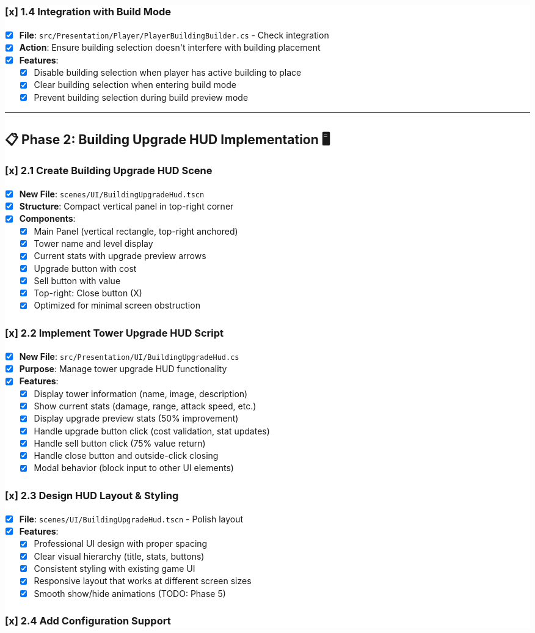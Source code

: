 ### **[x] 1.4 Integration with Build Mode**

- [x] **File**: `src/Presentation/Player/PlayerBuildingBuilder.cs` - Check integration
- [x] **Action**: Ensure building selection doesn't interfere with building placement
- [x] **Features**:
  - [x] Disable building selection when player has active building to place
  - [x] Clear building selection when entering build mode
  - [x] Prevent building selection during build preview mode

---

## 📋 **Phase 2: Building Upgrade HUD Implementation** 🖥️

### **[x] 2.1 Create Building Upgrade HUD Scene**

- [x] **New File**: `scenes/UI/BuildingUpgradeHud.tscn`
- [x] **Structure**: Compact vertical panel in top-right corner
- [x] **Components**:
  - [x] Main Panel (vertical rectangle, top-right anchored)
  - [x] Tower name and level display
  - [x] Current stats with upgrade preview arrows
  - [x] Upgrade button with cost
  - [x] Sell button with value
  - [x] Top-right: Close button (X)
  - [x] Optimized for minimal screen obstruction

### **[x] 2.2 Implement Tower Upgrade HUD Script**

- [x] **New File**: `src/Presentation/UI/BuildingUpgradeHud.cs`
- [x] **Purpose**: Manage tower upgrade HUD functionality
- [x] **Features**:
  - [x] Display tower information (name, image, description)
  - [x] Show current stats (damage, range, attack speed, etc.)
  - [x] Display upgrade preview stats (50% improvement)
  - [x] Handle upgrade button click (cost validation, stat updates)
  - [x] Handle sell button click (75% value return)
  - [x] Handle close button and outside-click closing
  - [x] Modal behavior (block input to other UI elements)

### **[x] 2.3 Design HUD Layout & Styling**

- [x] **File**: `scenes/UI/BuildingUpgradeHud.tscn` - Polish layout
- [x] **Features**:
  - [x] Professional UI design with proper spacing
  - [x] Clear visual hierarchy (title, stats, buttons)
  - [x] Consistent styling with existing game UI
  - [x] Responsive layout that works at different screen sizes
  - [x] Smooth show/hide animations (TODO: Phase 5)

### **[x] 2.4 Add Configuration Support**
